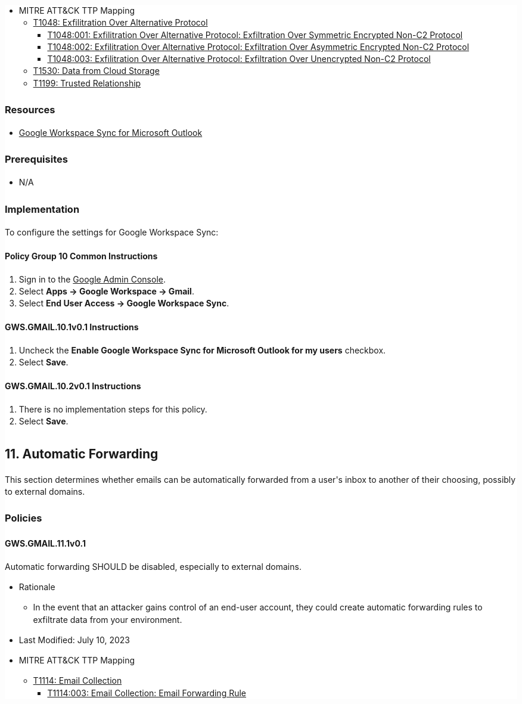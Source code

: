 - MITRE ATT&CK TTP Mapping
  - [T1048: Exfilitration Over Alternative Protocol](https://attack.mitre.org/techniques/T1048/)
    - [T1048:001: Exfilitration Over Alternative Protocol: Exfiltration Over Symmetric Encrypted Non-C2 Protocol](https://attack.mitre.org/techniques/T1048/001/)
    - [T1048:002: Exfilitration Over Alternative Protocol: Exfiltration Over Asymmetric Encrypted Non-C2 Protocol](https://attack.mitre.org/techniques/T1048/002/)
    - [T1048:003: Exfilitration Over Alternative Protocol: Exfiltration Over Unencrypted Non-C2 Protocol](https://attack.mitre.org/techniques/T1048/003/)
  - [T1530: Data from Cloud Storage](https://attack.mitre.org/techniques/T1530/)
  - [T1199: Trusted Relationship](https://attack.mitre.org/techniques/T1199/)

### Resources

-   [Google Workspace Sync for Microsoft Outlook](https://tools.google.com/dlpage/gssmo)

### Prerequisites

-   N/A

### Implementation

To configure the settings for Google Workspace Sync:

#### Policy Group 10 Common Instructions
1.  Sign in to the [Google Admin Console](https://admin.google.com).
2.  Select **Apps -\> Google Workspace -\> Gmail**.
3.  Select **End User Access -\> Google Workspace Sync**.

#### GWS.GMAIL.10.1v0.1 Instructions
1.  Uncheck the **Enable Google Workspace Sync for Microsoft Outlook for my users** checkbox.
2.  Select **Save**.

#### GWS.GMAIL.10.2v0.1 Instructions
1.  There is no implementation steps for this policy.
2.  Select **Save**.


## 11. Automatic Forwarding

This section determines whether emails can be automatically forwarded from a user's inbox to another of their choosing, possibly to external domains.

### Policies

#### GWS.GMAIL.11.1v0.1
Automatic forwarding SHOULD be disabled, especially to external domains.

- Rationale
  - In the event that an attacker gains control of an end-user account, they could create automatic forwarding rules to exfiltrate data from your environment.
- Last Modified: July 10, 2023

- MITRE ATT&CK TTP Mapping
  - [T1114: Email Collection](https://attack.mitre.org/techniques/T1114/)
    - [T1114:003: Email Collection: Email Forwarding Rule](https://attack.mitre.org/techniques/T1114/003/)
